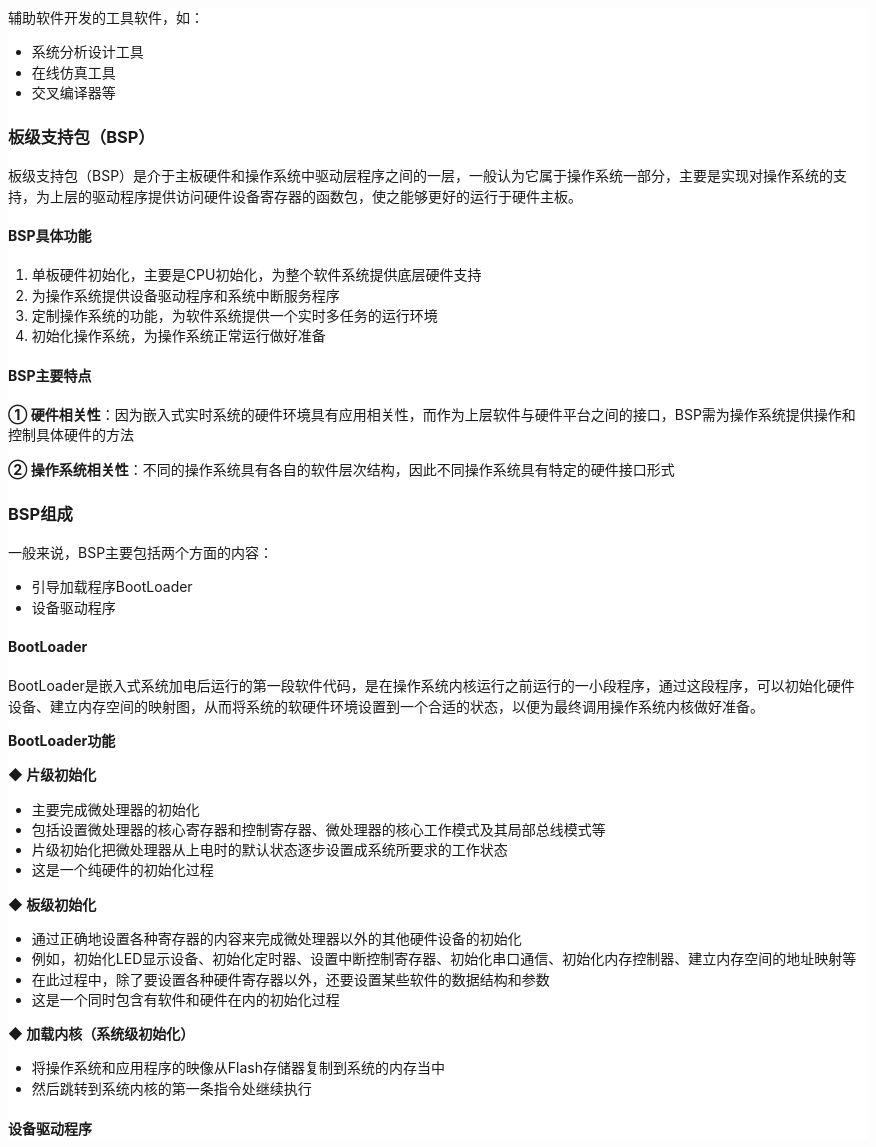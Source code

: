 辅助软件开发的工具软件，如：

- 系统分析设计工具
- 在线仿真工具
- 交叉编译器等

### 板级支持包（BSP）

板级支持包（BSP）是介于主板硬件和操作系统中驱动层程序之间的一层，一般认为它属于操作系统一部分，主要是实现对操作系统的支持，为上层的驱动程序提供访问硬件设备寄存器的函数包，使之能够更好的运行于硬件主板。

#### BSP具体功能

1. 单板硬件初始化，主要是CPU初始化，为整个软件系统提供底层硬件支持
2. 为操作系统提供设备驱动程序和系统中断服务程序
3. 定制操作系统的功能，为软件系统提供一个实时多任务的运行环境
4. 初始化操作系统，为操作系统正常运行做好准备

#### BSP主要特点

**① 硬件相关性**：因为嵌入式实时系统的硬件环境具有应用相关性，而作为上层软件与硬件平台之间的接口，BSP需为操作系统提供操作和控制具体硬件的方法

**② 操作系统相关性**：不同的操作系统具有各自的软件层次结构，因此不同操作系统具有特定的硬件接口形式

### BSP组成

一般来说，BSP主要包括两个方面的内容：

- 引导加载程序BootLoader
- 设备驱动程序

#### BootLoader

BootLoader是嵌入式系统加电后运行的第一段软件代码，是在操作系统内核运行之前运行的一小段程序，通过这段程序，可以初始化硬件设备、建立内存空间的映射图，从而将系统的软硬件环境设置到一个合适的状态，以便为最终调用操作系统内核做好准备。

**BootLoader功能**

**◆ 片级初始化**

- 主要完成微处理器的初始化
- 包括设置微处理器的核心寄存器和控制寄存器、微处理器的核心工作模式及其局部总线模式等
- 片级初始化把微处理器从上电时的默认状态逐步设置成系统所要求的工作状态
- 这是一个纯硬件的初始化过程

**◆ 板级初始化**

- 通过正确地设置各种寄存器的内容来完成微处理器以外的其他硬件设备的初始化
- 例如，初始化LED显示设备、初始化定时器、设置中断控制寄存器、初始化串口通信、初始化内存控制器、建立内存空间的地址映射等
- 在此过程中，除了要设置各种硬件寄存器以外，还要设置某些软件的数据结构和参数
- 这是一个同时包含有软件和硬件在内的初始化过程

**◆ 加载内核（系统级初始化）**

- 将操作系统和应用程序的映像从Flash存储器复制到系统的内存当中
- 然后跳转到系统内核的第一条指令处继续执行

#### 设备驱动程序
